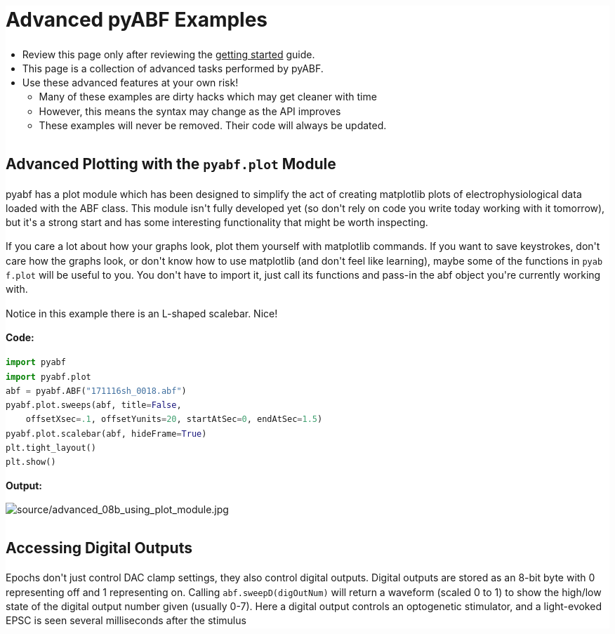 

# Advanced pyABF Examples

* Review this page only after reviewing the 
[getting started](/docs/getting-started) guide.
* This page is a collection of advanced tasks performed by pyABF.
* Use these advanced features at your own risk!
  * Many of these examples are dirty hacks which may get cleaner with time
  * However, this means the syntax may change as the API improves
  * These examples will never be removed. Their code will always be updated.


## Advanced Plotting with the `pyabf.plot` Module

pyabf has a plot module which has been designed to simplify the act
of creating matplotlib plots of electrophysiological data loaded with
the ABF class. This module isn't fully developed yet (so don't rely
on code you write today working with it tomorrow), but it's a strong
start and has some interesting functionality that might be worth
inspecting. 

If you care a lot about how your graphs look, plot them yourself with
matplotlib commands. If you want to save keystrokes, don't care how
the graphs look, or don't know how to use matplotlib (and don't feel
like learning), maybe some of the functions in `pyabf.plot` will be
useful to you. You don't have to import it, just call its functions
and pass-in the abf object you're currently working with.

Notice in this example there is an L-shaped scalebar. Nice!

**Code:**

```python
import pyabf
import pyabf.plot
abf = pyabf.ABF("171116sh_0018.abf")
pyabf.plot.sweeps(abf, title=False, 
    offsetXsec=.1, offsetYunits=20, startAtSec=0, endAtSec=1.5)
pyabf.plot.scalebar(abf, hideFrame=True)
plt.tight_layout()
plt.show()
```

**Output:**

![source/advanced_08b_using_plot_module.jpg](source/advanced_08b_using_plot_module.jpg)

## Accessing Digital Outputs

Epochs don't just control DAC clamp settings, they also control digital
outputs. Digital outputs are stored as an 8-bit byte with 0 representing
off and 1 representing on. Calling `abf.sweepD(digOutNum)` will return
a waveform (scaled 0 to 1) to show the high/low state of the digital
output number given (usually 0-7). Here a digital output controls an 
optogenetic stimulator, and a light-evoked EPSC is seen several 
milliseconds after the stimulus
